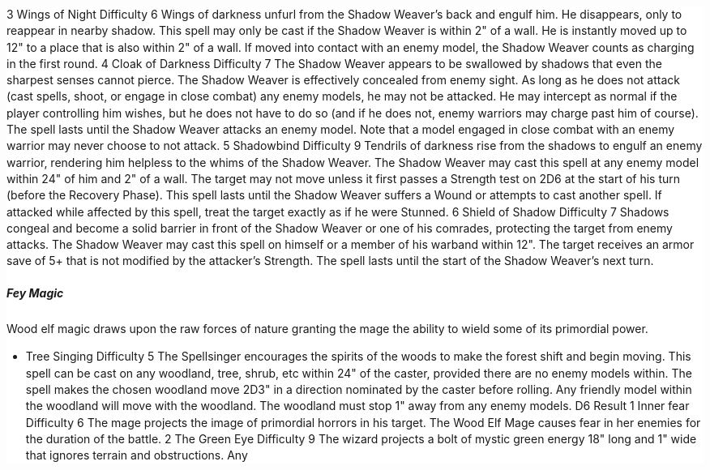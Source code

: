 3 Wings of Night Difficulty 6
Wings of darkness unfurl from the Shadow Weaver’s back and engulf him. He disappears, only to reappear in nearby
shadow.
This spell may only be cast if the Shadow Weaver is within 2" of a wall. He is instantly moved up to 12" to a place that
is also within 2" of a wall. If moved into contact with an enemy model, the Shadow Weaver counts as charging in the
first round.
4 Cloak of Darkness Difficulty 7
The Shadow Weaver appears to be swallowed by shadows that even the sharpest senses cannot pierce.
The Shadow Weaver is effectively concealed from enemy sight. As long as he does not attack (cast spells, shoot, or
engage in close combat) any enemy models, he may not be attacked. He may intercept as normal if the player
controlling him wishes, but he does not have to do so (and if he does not, enemy warriors may charge past him of
course). The spell lasts until the Shadow Weaver attacks an enemy model. Note that a model engaged in close combat
with an enemy warrior may never choose to not attack.
5 Shadowbind Difficulty 9
Tendrils of darkness rise from the shadows to engulf an enemy warrior, rendering him helpless to the whims of the
Shadow Weaver.
The Shadow Weaver may cast this spell at any enemy model within 24" of him and 2" of a wall. The target may not
move unless it first passes a Strength test on 2D6 at the start of his turn (before the Recovery Phase). This spell lasts
until the Shadow Weaver suffers a Wound or attempts to cast another spell. If attacked while affected by this spell, treat
the target exactly as if he were Stunned.
6 Shield of Shadow Difficulty 7
Shadows congeal and become a solid barrier in front of the Shadow Weaver or one of his comrades, protecting the
target from enemy attacks.
The Shadow Weaver may cast this spell on himself or a member of his warband within 12". The target receives an
armor save of 5+ that is not modified by the attacker’s Strength. The spell lasts until the start of the Shadow Weaver’s
next turn.



##### Fey Magic

Wood elf magic draws upon the raw forces of nature granting the mage the ability to wield some of its primordial power.

- Tree Singing Difficulty 5
The Spellsinger encourages the spirits of the woods to make the forest shift and begin moving.
This spell can be cast on any woodland, tree, shrub, etc within 24" of the caster, provided there are no enemy models
    within. The spell makes the chosen woodland move 2D3" in a direction nominated by the caster before rolling. Any
    friendly model within the woodland will move with the woodland. The woodland must stop 1" away from any enemy
    models.
D6 Result
1 Inner fear Difficulty 6
The mage projects the image of primordial horrors in his target.
The Wood Elf Mage causes fear in her enemies for the duration of the battle.
2 The Green Eye Difficulty 9
The wizard projects a bolt of mystic green energy 18" long and 1" wide that ignores terrain and obstructions. Any